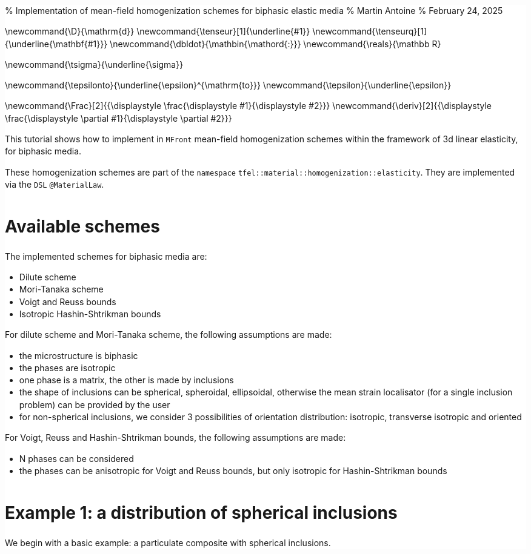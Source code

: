 % Implementation of mean-field homogenization schemes for biphasic elastic media
% Martin Antoine
% February 24, 2025

\newcommand{\D}{\mathrm{d}}
\newcommand{\tenseur}[1]{\underline{#1}}
\newcommand{\tenseurq}[1]{\underline{\mathbf{#1}}}
\newcommand{\dbldot}{\mathbin{\mathord{:}}}
\newcommand{\reals}{\mathbb R}

\newcommand{\tsigma}{\underline{\sigma}}

\newcommand{\tepsilonto}{\underline{\epsilon}^{\mathrm{to}}}
\newcommand{\tepsilon}{\underline{\epsilon}}

\newcommand{\Frac}[2]{{\displaystyle \frac{\displaystyle #1}{\displaystyle #2}}}
\newcommand{\deriv}[2]{{\displaystyle \frac{\displaystyle \partial #1}{\displaystyle \partial #2}}}

This tutorial shows how to implement in `MFront` mean-field homogenization schemes
within the framework of 3d linear elasticity, for biphasic media.

These homogenization schemes are part of the `namespace` `tfel::material::homogenization::elasticity`.
They are implemented via the `DSL` `@MaterialLaw`.

# Available schemes

The implemented schemes for biphasic media are:

 - Dilute scheme
 - Mori-Tanaka scheme
 - Voigt and Reuss bounds
 - Isotropic Hashin-Shtrikman bounds

For dilute scheme and Mori-Tanaka scheme, the following assumptions are made:

 - the microstructure is biphasic
 - the phases are isotropic
 - one phase is a matrix, the other is made by inclusions
 - the shape of inclusions can be spherical, spheroidal, ellipsoidal, otherwise the mean strain localisator (for a single inclusion problem) can be provided by the user
 - for non-spherical inclusions, we consider 3 possibilities of orientation distribution: isotropic, transverse isotropic and oriented

For Voigt, Reuss and Hashin-Shtrikman bounds, the following assumptions are made:

 - N phases can be considered
 - the phases can be anisotropic for Voigt and Reuss bounds, but only isotropic for Hashin-Shtrikman bounds

# Example 1: a distribution of spherical inclusions

We begin with a basic example: a particulate composite
with spherical inclusions.
